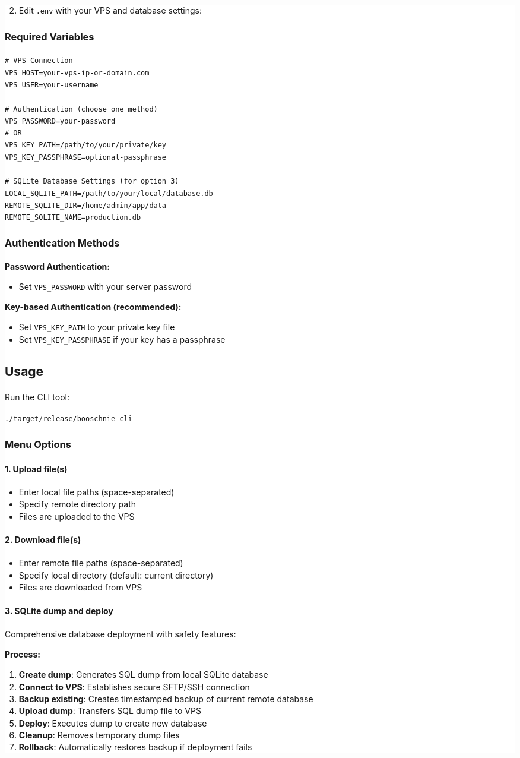 2. Edit `.env` with your VPS and database settings:

### Required Variables

```env
# VPS Connection
VPS_HOST=your-vps-ip-or-domain.com
VPS_USER=your-username

# Authentication (choose one method)
VPS_PASSWORD=your-password
# OR
VPS_KEY_PATH=/path/to/your/private/key
VPS_KEY_PASSPHRASE=optional-passphrase

# SQLite Database Settings (for option 3)
LOCAL_SQLITE_PATH=/path/to/your/local/database.db
REMOTE_SQLITE_DIR=/home/admin/app/data
REMOTE_SQLITE_NAME=production.db
```

### Authentication Methods

**Password Authentication:**
- Set `VPS_PASSWORD` with your server password

**Key-based Authentication (recommended):**
- Set `VPS_KEY_PATH` to your private key file
- Set `VPS_KEY_PASSPHRASE` if your key has a passphrase

## Usage

Run the CLI tool:
```bash
./target/release/booschnie-cli
```

### Menu Options

#### 1. Upload file(s)
- Enter local file paths (space-separated)
- Specify remote directory path
- Files are uploaded to the VPS

#### 2. Download file(s) 
- Enter remote file paths (space-separated)
- Specify local directory (default: current directory)
- Files are downloaded from VPS

#### 3. SQLite dump and deploy
Comprehensive database deployment with safety features:

**Process:**
1. **Create dump**: Generates SQL dump from local SQLite database
2. **Connect to VPS**: Establishes secure SFTP/SSH connection
3. **Backup existing**: Creates timestamped backup of current remote database
4. **Upload dump**: Transfers SQL dump file to VPS
5. **Deploy**: Executes dump to create new database
6. **Cleanup**: Removes temporary dump files
7. **Rollback**: Automatically restores backup if deployment fails
